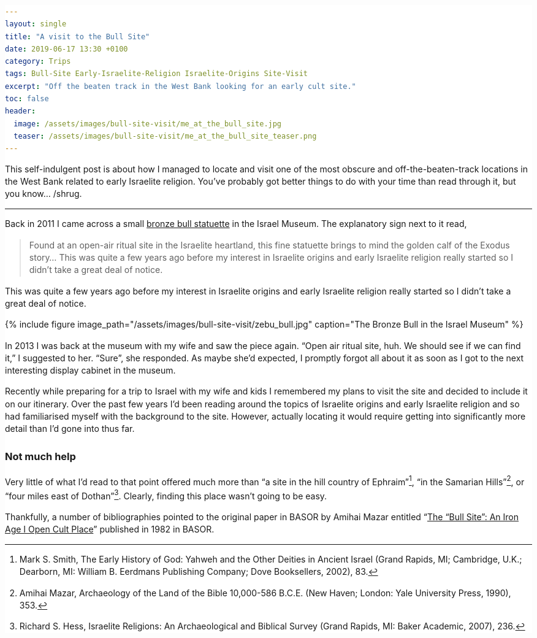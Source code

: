 ```yaml
---
layout: single
title: "A visit to the Bull Site"
date: 2019-06-17 13:30 +0100
category: Trips
tags: Bull-Site Early-Israelite-Religion Israelite-Origins Site-Visit
excerpt: "Off the beaten track in the West Bank looking for an early cult site."
toc: false
header:
  image: /assets/images/bull-site-visit/me_at_the_bull_site.jpg
  teaser: /assets/images/bull-site-visit/me_at_the_bull_site_teaser.png
---
```


This self-indulgent post is about how I managed to locate and visit one of the most obscure and off-the-beaten-track locations in the West Bank related to early Israelite religion. You’ve probably got better things to do with your time than read through it, but you know… /shrug.

---

Back in 2011 I came across a small [bronze bull statuette](https://www.imj.org.il/en/collections/371859) in the Israel Museum. The explanatory sign next to it read,

> Found at an open-air ritual site in the Israelite heartland, this fine statuette brings to mind the golden calf of the Exodus story…
This was quite a few years ago before my interest in Israelite origins and early Israelite religion really started so I didn’t take a great deal of notice.

This was quite a few years ago before my interest in Israelite origins and early Israelite religion really started so I didn’t take a great deal of notice.

{% include figure image_path="/assets/images/bull-site-visit/zebu_bull.jpg" caption="The Bronze Bull in the Israel Museum" %}

In 2013 I was back at the museum with my wife and saw the piece again. “Open air ritual site, huh. We should see if we can find it,” I suggested to her. “Sure”, she responded. As maybe she’d expected, I promptly forgot all about it as soon as I got to the next interesting display cabinet in the museum.

Recently while preparing for a trip to Israel with my wife and kids I remembered my plans to visit the site and decided to include it on our itinerary. Over the past few years I’d been reading around the topics of Israelite origins and early Israelite religion and so had familiarised myself with the background to the site. However, actually locating it would require getting into significantly more detail than I’d gone into thus far.

### Not much help

Very little of what I’d read to that point offered much more than “a site in the hill country of Ephraim”[^1], “in the Samarian Hills”[^2], or “four miles east of Dothan”[^3]. Clearly, finding this place wasn’t going to be easy.

Thankfully, a number of bibliographies pointed to the original paper in BASOR by Amihai Mazar entitled “[The “Bull Site”: An Iron Age I Open Cult Place](https://www.jstor.org/stable/1356477)” published in 1982 in BASOR.


[^1]: Mark S. Smith, The Early History of God: Yahweh and the Other Deities in Ancient Israel (Grand Rapids, MI; Cambridge, U.K.; Dearborn, MI: William B. Eerdmans Publishing Company; Dove Booksellers, 2002), 83.
[^2]: Amihai Mazar, Archaeology of the Land of the Bible 10,000-586 B.C.E. (New Haven; London: Yale University Press, 1990), 353.
[^3]: Richard S. Hess, Israelite Religions: An Archaeological and Biblical Survey (Grand Rapids, MI: Baker Academic, 2007), 236.
[^4]: Amihai Mazar, “The “Bull Site”: An Iron Age I Open Cult Place,” Bulletin of the American Schools of Oriental Research (Summer), no. 247 (1982): 32.
[^5]: Amihai Mazar, “Bronze Bull Found in Israelite ‘High Place’ from the Time of the Judges,” Biblical Archaeology Review 9:5, September/October 1983.
[^6]: Amihai Mazar, “Bronze Bull Found in Israelite ‘High Place’ from the Time of the Judges,” Biblical Archaeology Review 9:5, September/October 1983.
[^7]: Op. cit., Mazar 1982, 32.
[^8]: Op. cit., Mazar 1982, 32.
[^9]: Gösta W. Ahlström, “The Bull Figurine from Dhahrat et-Tawileh,” Bulletin of the American Schools of Oriental Research (Summer), no. 280 (1990): 78.